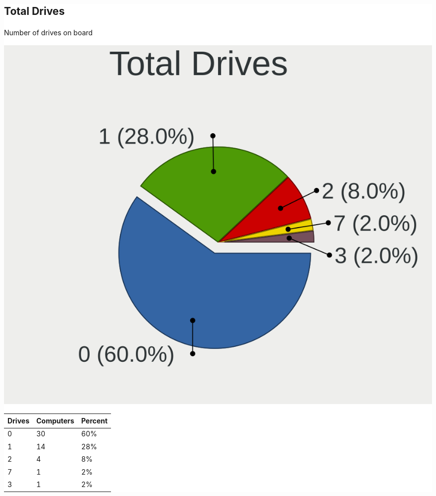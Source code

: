 Total Drives
------------

Number of drives on board

![Total Drives](./images/pie_chart_bsd/node_total_drives.svg)


| Drives | Computers | Percent |
|--------|-----------|---------|
| 0      | 30        | 60%     |
| 1      | 14        | 28%     |
| 2      | 4         | 8%      |
| 7      | 1         | 2%      |
| 3      | 1         | 2%      |
